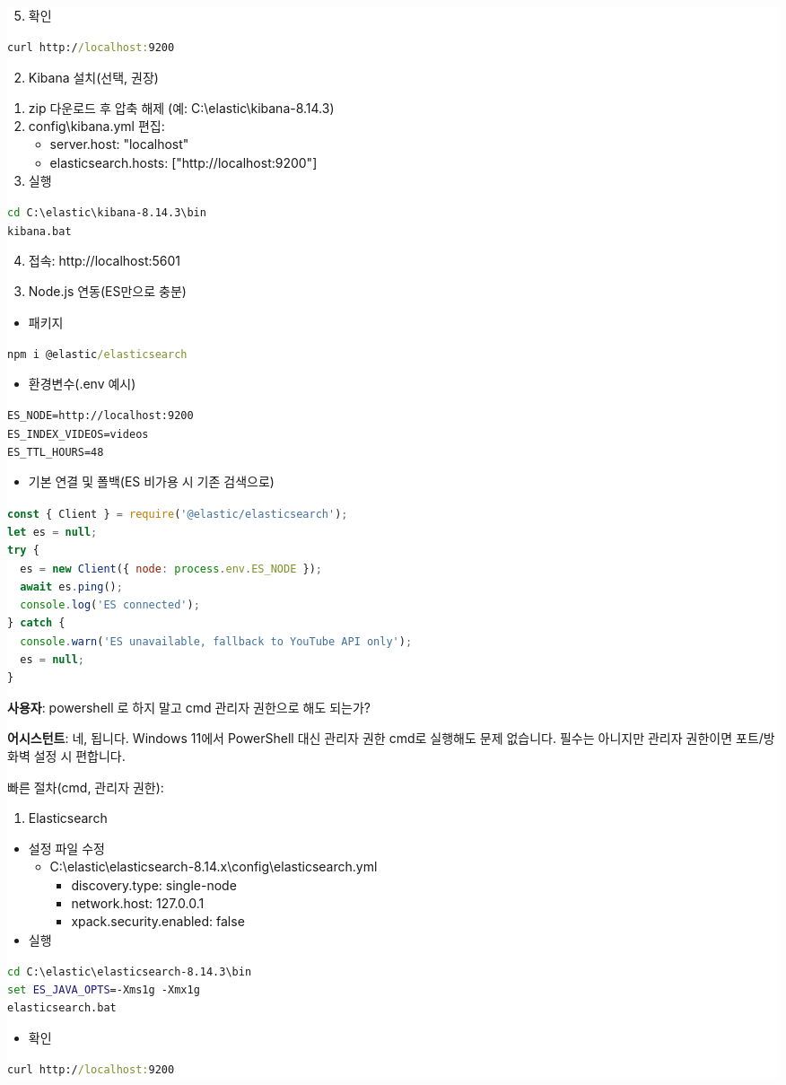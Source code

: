 5. 확인
```bat
curl http://localhost:9200
```

2) Kibana 설치(선택, 권장)
1. zip 다운로드 후 압축 해제 (예: C:\elastic\kibana-8.14.3)
2. config\kibana.yml 편집:
   - server.host: "localhost"
   - elasticsearch.hosts: ["http://localhost:9200"]
3. 실행
```bat
cd C:\elastic\kibana-8.14.3\bin
kibana.bat
```
4. 접속: http://localhost:5601

3) Node.js 연동(ES만으로 충분)
- 패키지
```bat
npm i @elastic/elasticsearch
```
- 환경변수(.env 예시)
```
ES_NODE=http://localhost:9200
ES_INDEX_VIDEOS=videos
ES_TTL_HOURS=48
```
- 기본 연결 및 폴백(ES 비가용 시 기존 검색으로)
```javascript
const { Client } = require('@elastic/elasticsearch');
let es = null;
try {
  es = new Client({ node: process.env.ES_NODE });
  await es.ping();
  console.log('ES connected');
} catch {
  console.warn('ES unavailable, fallback to YouTube API only');
  es = null;
}
```

**사용자**: powershell 로 하지 말고 cmd 관리자 권한으로 해도 되는가?

**어시스턴트**: 네, 됩니다. Windows 11에서 PowerShell 대신 관리자 권한 cmd로 실행해도 문제 없습니다. 필수는 아니지만 관리자 권한이면 포트/방화벽 설정 시 편합니다.

빠른 절차(cmd, 관리자 권한):

1) Elasticsearch
- 설정 파일 수정
  - C:\elastic\elasticsearch-8.14.x\config\elasticsearch.yml
    - discovery.type: single-node
    - network.host: 127.0.0.1
    - xpack.security.enabled: false
- 실행
```bat
cd C:\elastic\elasticsearch-8.14.3\bin
set ES_JAVA_OPTS=-Xms1g -Xmx1g
elasticsearch.bat
```
- 확인
```bat
curl http://localhost:9200
```
